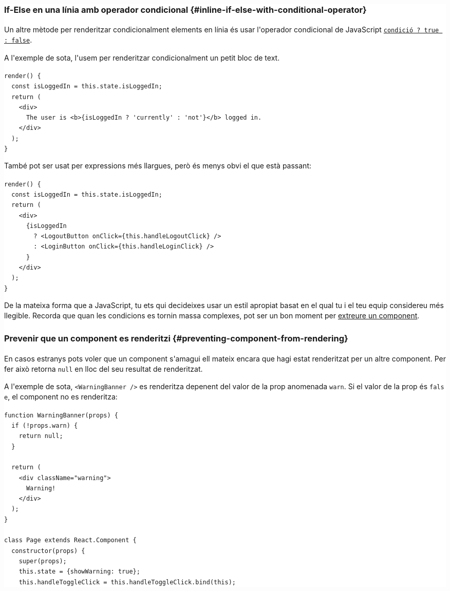 ### If-Else en una línia amb operador condicional {#inline-if-else-with-conditional-operator}

Un altre mètode per renderitzar condicionalment elements en línia és usar l'operador condicional de JavaScript [`condició ? true : false`](https://developer.mozilla.org/ca/docs/Web/JavaScript/Reference/Operators/Conditional_Operator).

A l'exemple de sota, l'usem per renderitzar condicionalment un petit bloc de text.

```javascript{5}
render() {
  const isLoggedIn = this.state.isLoggedIn;
  return (
    <div>
      The user is <b>{isLoggedIn ? 'currently' : 'not'}</b> logged in.
    </div>
  );
}
```

També pot ser usat per expressions més llargues, però és menys obvi el que està passant:

```js{5,7,9}
render() {
  const isLoggedIn = this.state.isLoggedIn;
  return (
    <div>
      {isLoggedIn
        ? <LogoutButton onClick={this.handleLogoutClick} />
        : <LoginButton onClick={this.handleLoginClick} />
      }
    </div>
  );
}
```

De la mateixa forma que a JavaScript, tu ets qui decideixes usar un estil apropiat basat en el qual tu i el teu equip considereu més llegible. Recorda que quan les condicions es tornin massa complexes, pot ser un bon moment per [extreure un component](/docs/components-and-props.html#extracting-components).

### Prevenir que un component es renderitzi {#preventing-component-from-rendering}

En casos estranys pots voler que un component s'amagui ell mateix encara que hagi estat renderitzat per un altre component. Per fer això retorna `null` en lloc del seu resultat de renderitzat.

A l'exemple de sota, `<WarningBanner />` es renderitza depenent del valor de la prop anomenada `warn`. Si el valor de la prop és `false`, el component no es renderitza:

```javascript{2-4,29}
function WarningBanner(props) {
  if (!props.warn) {
    return null;
  }

  return (
    <div className="warning">
      Warning!
    </div>
  );
}

class Page extends React.Component {
  constructor(props) {
    super(props);
    this.state = {showWarning: true};
    this.handleToggleClick = this.handleToggleClick.bind(this);
```